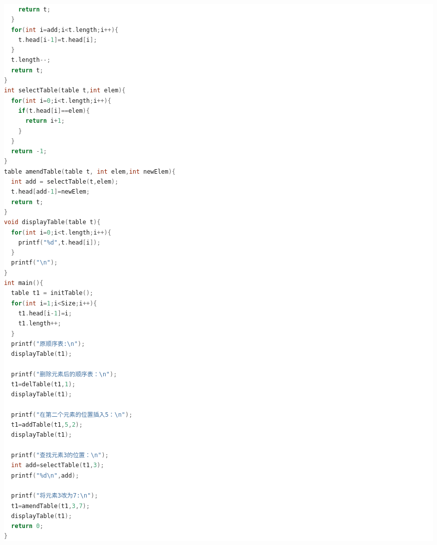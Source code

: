 ```c
    return t;
  }
  for(int i=add;i<t.length;i++){
    t.head[i-1]=t.head[i];
  }
  t.length--;
  return t;
}
int selectTable(table t,int elem){
  for(int i=0;i<t.length;i++){
    if(t.head[i]==elem){
      return i+1;
    }
  }
  return -1;
}
table amendTable(table t, int elem,int newElem){
  int add = selectTable(t,elem);
  t.head[add-1]=newElem;
  return t;
}
void displayTable(table t){
  for(int i=0;i<t.length;i++){
    printf("%d",t.head[i]);
  }
  printf("\n");
}
int main(){
  table t1 = initTable();
  for(int i=1;i<Size;i++){
    t1.head[i-1]=i;
    t1.length++;
  }
  printf("原顺序表:\n");
  displayTable(t1);
  
  printf("删除元素后的顺序表：\n");
  t1=delTable(t1,1);
  displayTable(t1);

  printf("在第二个元素的位置插入5：\n");
  t1=addTable(t1,5,2);
  displayTable(t1);

  printf("查找元素3的位置：\n");
  int add=selectTable(t1,3);
  printf("%d\n",add);

  printf("将元素3改为7:\n");
  t1=amendTable(t1,3,7);
  displayTable(t1);
  return 0;
}
```
